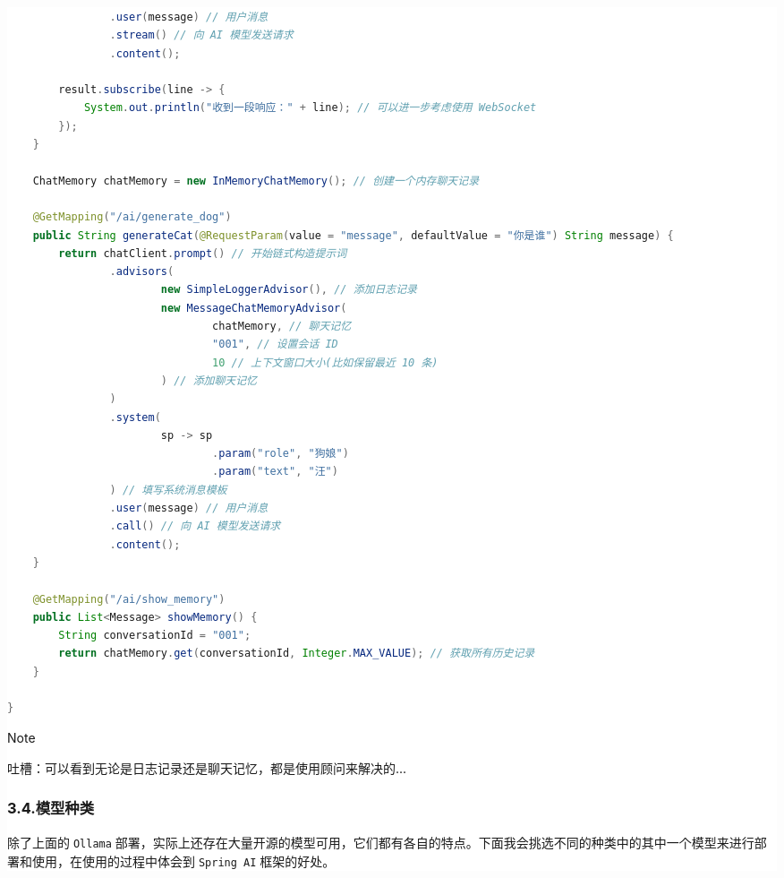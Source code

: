 ```java
                .user(message) // 用户消息
                .stream() // 向 AI 模型发送请求
                .content();

        result.subscribe(line -> {
            System.out.println("收到一段响应：" + line); // 可以进一步考虑使用 WebSocket
        });
    }

    ChatMemory chatMemory = new InMemoryChatMemory(); // 创建一个内存聊天记录

    @GetMapping("/ai/generate_dog")
    public String generateCat(@RequestParam(value = "message", defaultValue = "你是谁") String message) {
        return chatClient.prompt() // 开始链式构造提示词
                .advisors(
                        new SimpleLoggerAdvisor(), // 添加日志记录
                        new MessageChatMemoryAdvisor(
                                chatMemory, // 聊天记忆
                                "001", // 设置会话 ID
                                10 // 上下文窗口大小(比如保留最近 10 条)
                        ) // 添加聊天记忆
                )
                .system(
                        sp -> sp
                                .param("role", "狗娘")
                                .param("text", "汪")
                ) // 填写系统消息模板
                .user(message) // 用户消息
                .call() // 向 AI 模型发送请求
                .content();
    }

    @GetMapping("/ai/show_memory")
    public List<Message> showMemory() {
        String conversationId = "001";
        return chatMemory.get(conversationId, Integer.MAX_VALUE); // 获取所有历史记录
    }

}

```

> [!NOTE]
>
> 吐槽：可以看到无论是日志记录还是聊天记忆，都是使用顾问来解决的...

### 3.4.模型种类

除了上面的 `Ollama` 部署，实际上还存在大量开源的模型可用，它们都有各自的特点。下面我会挑选不同的种类中的其中一个模型来进行部署和使用，在使用的过程中体会到 `Spring AI` 框架的好处。
